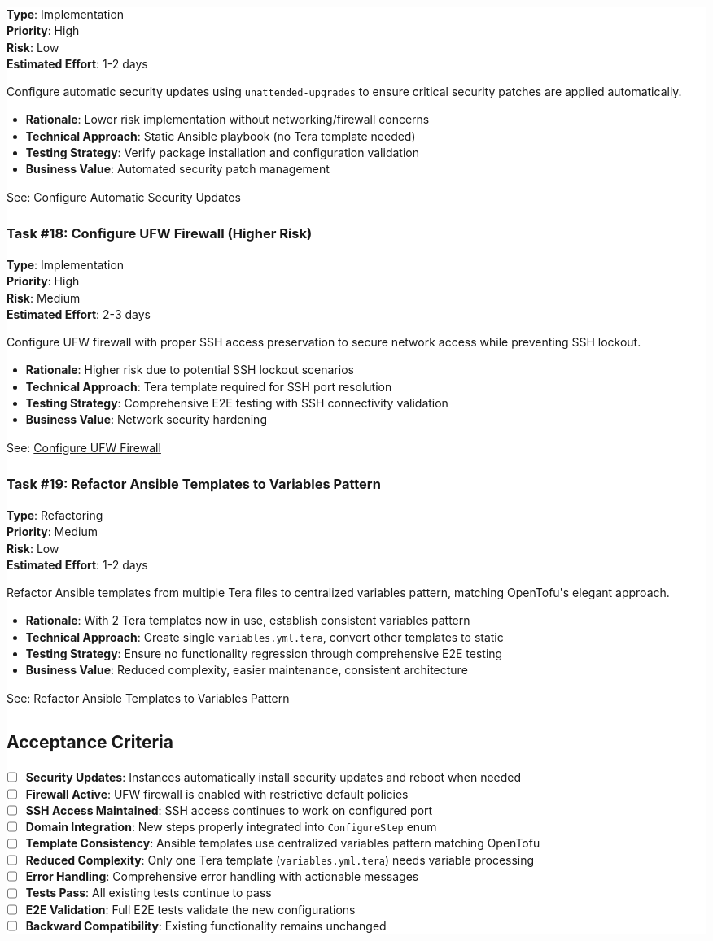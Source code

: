 **Type**: Implementation  
**Priority**: High  
**Risk**: Low  
**Estimated Effort**: 1-2 days

Configure automatic security updates using `unattended-upgrades` to ensure critical security patches are applied automatically.

- **Rationale**: Lower risk implementation without networking/firewall concerns
- **Technical Approach**: Static Ansible playbook (no Tera template needed)
- **Testing Strategy**: Verify package installation and configuration validation
- **Business Value**: Automated security patch management

See: [Configure Automatic Security Updates](./17-configure-automatic-security-updates.md)

### Task #18: Configure UFW Firewall (Higher Risk)

**Type**: Implementation  
**Priority**: High  
**Risk**: Medium  
**Estimated Effort**: 2-3 days

Configure UFW firewall with proper SSH access preservation to secure network access while preventing SSH lockout.

- **Rationale**: Higher risk due to potential SSH lockout scenarios
- **Technical Approach**: Tera template required for SSH port resolution
- **Testing Strategy**: Comprehensive E2E testing with SSH connectivity validation
- **Business Value**: Network security hardening

See: [Configure UFW Firewall](./18-configure-ufw-firewall.md)

### Task #19: Refactor Ansible Templates to Variables Pattern

**Type**: Refactoring  
**Priority**: Medium  
**Risk**: Low  
**Estimated Effort**: 1-2 days

Refactor Ansible templates from multiple Tera files to centralized variables pattern, matching OpenTofu's elegant approach.

- **Rationale**: With 2 Tera templates now in use, establish consistent variables pattern
- **Technical Approach**: Create single `variables.yml.tera`, convert other templates to static
- **Testing Strategy**: Ensure no functionality regression through comprehensive E2E testing
- **Business Value**: Reduced complexity, easier maintenance, consistent architecture

See: [Refactor Ansible Templates to Variables Pattern](./19-refactor-ansible-templates-variables-pattern.md)

## Acceptance Criteria

- [ ] **Security Updates**: Instances automatically install security updates and reboot when needed
- [ ] **Firewall Active**: UFW firewall is enabled with restrictive default policies
- [ ] **SSH Access Maintained**: SSH access continues to work on configured port
- [ ] **Domain Integration**: New steps properly integrated into `ConfigureStep` enum
- [ ] **Template Consistency**: Ansible templates use centralized variables pattern matching OpenTofu
- [ ] **Reduced Complexity**: Only one Tera template (`variables.yml.tera`) needs variable processing
- [ ] **Error Handling**: Comprehensive error handling with actionable messages
- [ ] **Tests Pass**: All existing tests continue to pass
- [ ] **E2E Validation**: Full E2E tests validate the new configurations
- [ ] **Backward Compatibility**: Existing functionality remains unchanged
